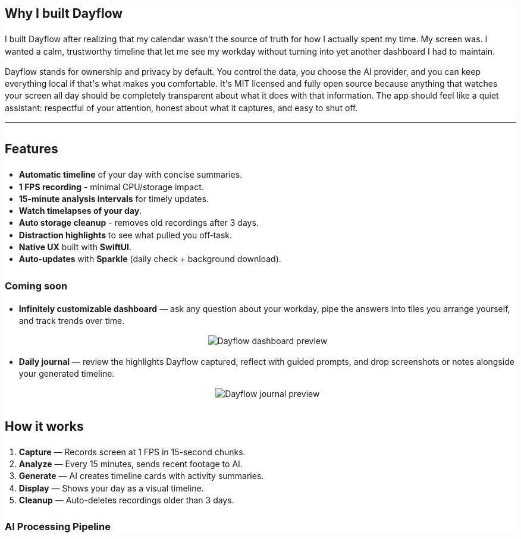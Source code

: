 
## Why I built Dayflow

I built Dayflow after realizing that my calendar wasn't the source of truth for how I actually spent my time. My screen was. I wanted a calm, trustworthy timeline that let me see my workday without turning into yet another dashboard I had to maintain.

Dayflow stands for ownership and privacy by default. You control the data, you choose the AI provider, and you can keep everything local if that's what makes you comfortable. It's MIT licensed and fully open source because anything that watches your screen all day should be completely transparent about what it does with that information. The app should feel like a quiet assistant: respectful of your attention, honest about what it captures, and easy to shut off.


---

## Features

- **Automatic timeline** of your day with concise summaries.
- **1 FPS recording** - minimal CPU/storage impact.
- **15-minute analysis intervals** for timely updates.
- **Watch timelapses of your day**.
- **Auto storage cleanup** - removes old recordings after 3 days.
- **Distraction highlights** to see what pulled you off‑task.
- **Native UX** built with **SwiftUI**.
- **Auto‑updates** with **Sparkle** (daily check + background download).

### Coming soon

- **Infinitely customizable dashboard** — ask any question about your workday, pipe the answers into tiles you arrange yourself, and track trends over time.

  <div align="center">
    <img src="docs/images/DashboardPreview.png" alt="Dayflow dashboard preview" width="800">
  </div>

- **Daily journal** — review the highlights Dayflow captured, reflect with guided prompts, and drop screenshots or notes alongside your generated timeline.

  <div align="center">
    <img src="docs/images/JournalPreview.png" alt="Dayflow journal preview" width="800">
  </div>

## How it works

1) **Capture** — Records screen at 1 FPS in 15-second chunks.
2) **Analyze** — Every 15 minutes, sends recent footage to AI.
3) **Generate** — AI creates timeline cards with activity summaries.
4) **Display** — Shows your day as a visual timeline.
5) **Cleanup** — Auto-deletes recordings older than 3 days.

### AI Processing Pipeline

